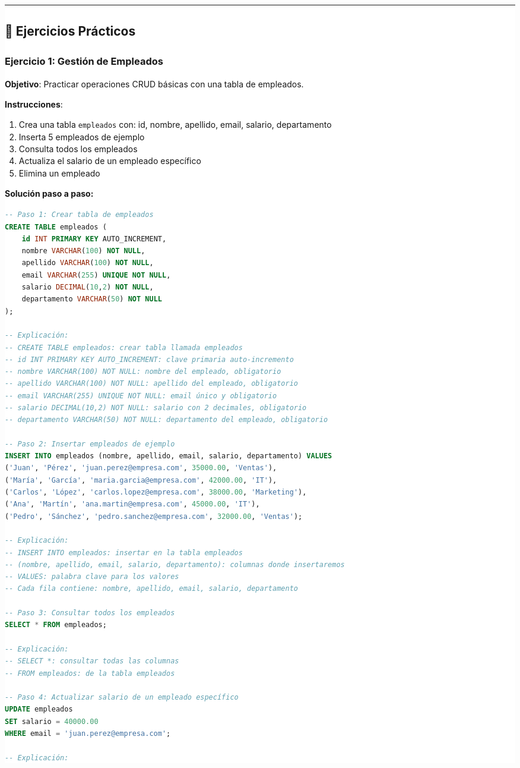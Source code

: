 
---

## 🎯 Ejercicios Prácticos

### Ejercicio 1: Gestión de Empleados
**Objetivo**: Practicar operaciones CRUD básicas con una tabla de empleados.

**Instrucciones**:
1. Crea una tabla `empleados` con: id, nombre, apellido, email, salario, departamento
2. Inserta 5 empleados de ejemplo
3. Consulta todos los empleados
4. Actualiza el salario de un empleado específico
5. Elimina un empleado

**Solución paso a paso:**

```sql
-- Paso 1: Crear tabla de empleados
CREATE TABLE empleados (
    id INT PRIMARY KEY AUTO_INCREMENT,
    nombre VARCHAR(100) NOT NULL,
    apellido VARCHAR(100) NOT NULL,
    email VARCHAR(255) UNIQUE NOT NULL,
    salario DECIMAL(10,2) NOT NULL,
    departamento VARCHAR(50) NOT NULL
);

-- Explicación:
-- CREATE TABLE empleados: crear tabla llamada empleados
-- id INT PRIMARY KEY AUTO_INCREMENT: clave primaria auto-incremento
-- nombre VARCHAR(100) NOT NULL: nombre del empleado, obligatorio
-- apellido VARCHAR(100) NOT NULL: apellido del empleado, obligatorio
-- email VARCHAR(255) UNIQUE NOT NULL: email único y obligatorio
-- salario DECIMAL(10,2) NOT NULL: salario con 2 decimales, obligatorio
-- departamento VARCHAR(50) NOT NULL: departamento del empleado, obligatorio

-- Paso 2: Insertar empleados de ejemplo
INSERT INTO empleados (nombre, apellido, email, salario, departamento) VALUES
('Juan', 'Pérez', 'juan.perez@empresa.com', 35000.00, 'Ventas'),
('María', 'García', 'maria.garcia@empresa.com', 42000.00, 'IT'),
('Carlos', 'López', 'carlos.lopez@empresa.com', 38000.00, 'Marketing'),
('Ana', 'Martín', 'ana.martin@empresa.com', 45000.00, 'IT'),
('Pedro', 'Sánchez', 'pedro.sanchez@empresa.com', 32000.00, 'Ventas');

-- Explicación:
-- INSERT INTO empleados: insertar en la tabla empleados
-- (nombre, apellido, email, salario, departamento): columnas donde insertaremos
-- VALUES: palabra clave para los valores
-- Cada fila contiene: nombre, apellido, email, salario, departamento

-- Paso 3: Consultar todos los empleados
SELECT * FROM empleados;

-- Explicación:
-- SELECT *: consultar todas las columnas
-- FROM empleados: de la tabla empleados

-- Paso 4: Actualizar salario de un empleado específico
UPDATE empleados 
SET salario = 40000.00 
WHERE email = 'juan.perez@empresa.com';

-- Explicación:
```